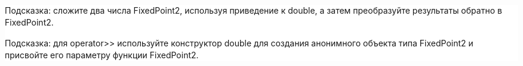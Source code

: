 Подсказка: сложите два числа FixedPoint2, используя приведение к double, а затем преобразуйте результаты обратно в FixedPoint2.

Подсказка: для operator>> используйте конструктор double для создания анонимного объекта типа FixedPoint2 и присвойте его параметру функции FixedPoint2.
